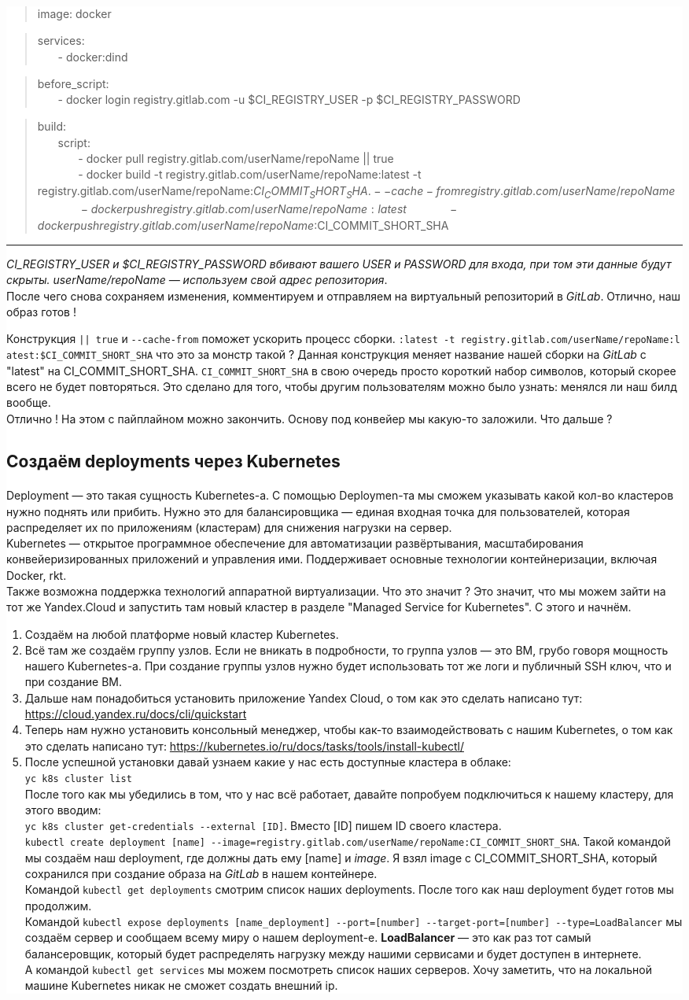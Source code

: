 
> image: docker  

> services:  
ㅤㅤ- docker:dind  

> before_script:  
ㅤㅤ- docker login registry.gitlab.com -u $CI_REGISTRY_USER -p $CI_REGISTRY_PASSWORD  
  
> build:  
ㅤㅤscript:  
ㅤㅤㅤㅤ- docker pull registry.gitlab.com/userName/repoName || true  
ㅤㅤㅤㅤ- docker build -t registry.gitlab.com/userName/repoName:latest -t registry.gitlab.com/userName/repoName:$CI_COMMIT_SHORT_SHA . --cache-from registry.gitlab.com/userName/repoName  
ㅤㅤㅤㅤ- docker push registry.gitlab.com/userName/repoName:latest  
ㅤㅤㅤㅤ- docker push registry.gitlab.com/userName/repoName:$CI_COMMIT_SHORT_SHA  

---

_CI_REGISTRY_USER и $CI_REGISTRY_PASSWORD вбивают вашего USER и PASSWORD для входа, при том эти данные будут скрыты. userName/repoName — используем свой адрес репозитория_.  
После чего снова сохраняем изменения, комментируем и отправляем на виртуальный репозиторий в _GitLab_. Отлично, наш образ готов !  

Конструкция `|| true` и `--cache-from` поможет ускорить процесс сборки. `:latest -t registry.gitlab.com/userName/repoName:latest:$CI_COMMIT_SHORT_SHA` что это за монстр такой ? Данная конструкция меняет название нашей сборки на _GitLab_ с "latest" на CI_COMMIT_SHORT_SHA. `CI_COMMIT_SHORT_SHA` в свою очередь просто короткий набор символов, который скорее всего не будет повторяться. Это сделано для того, чтобы другим пользователям можно было узнать: менялся ли наш билд вообще.  
Отлично ! На этом с пайплайном можно закончить. Основу под конвейер мы какую-то заложили. Что дальше ?  

## Создаём deployments через Kubernetes
Deployment — это такая сущность Kubernetes-а. С помощью Deploymen-та мы сможем указывать какой кол-во кластеров нужно поднять или прибить. Нужно это для балансировщика — единая входная точка для пользователей, которая распределяет их по приложениям (кластерам) для снижения нагрузки на сервер.  
Kubernetes — открытое программное обеспечение для автоматизации развёртывания, масштабирования конвейеризированных приложений и управления ими. Поддерживает основные технологии контейнеризации, включая Docker, rkt.  
Также возможна поддержка технологий аппаратной виртуализации. Что это значит ? Это значит, что мы можем зайти на тот же Yandex.Cloud и запустить там новый кластер в разделе "Managed Service for Kubernetes". С этого и начнём.  
1. Создаём на любой платформе новый кластер Kubernetes.
2. Всё там же создаём группу узлов. Если не вникать в подробности, то группа узлов — это ВМ, грубо говоря мощность нашего Kubernetes-а. При создание группы узлов нужно будет использовать тот же логи и публичный SSH ключ, что и при создание ВМ.  
3. Дальше нам понадобиться установить приложение Yandex Cloud, о том как это сделать написано тут: https://cloud.yandex.ru/docs/cli/quickstart 
4. Теперь нам нужно установить консольный менеджер, чтобы как-то взаимодействовать с нашим Kubernetes, о том как это сделать написано тут: https://kubernetes.io/ru/docs/tasks/tools/install-kubectl/  
5. После успешной установки давай узнаем какие у нас есть доступные кластера в облаке:  
`yc k8s cluster list`  
После того как мы убедились в том, что у нас всё работает, давайте попробуем подключиться к нашему кластеру, для этого вводим:  
`yc k8s cluster get-credentials --external [ID]`. Вместо [ID] пишем ID своего кластера.  
`kubectl create deployment [name] --image=registry.gitlab.com/userName/repoName:CI_COMMIT_SHORT_SHA`. Такой командой мы создаём наш deployment, где должны дать ему [name] и _image_. Я взял image с CI_COMMIT_SHORT_SHA, который сохранился при создание образа на _GitLab_ в нашем контейнере.  
Командой `kubectl get deployments` смотрим список наших deployments. После того как наш deployment будет готов мы продолжим.  
Командой `kubectl expose deployments [name_deployment] --port=[number] --target-port=[number] --type=LoadBalancer` мы создаём сервер и сообщаем всему миру о нашем deployment-е. **LoadBalancer** — это как раз тот самый балансеровщик, который будет распределять нагрузку между нашими сервисами и будет доступен в интернете.  
А командой `kubectl get services` мы можем посмотреть список наших серверов. Хочу заметить, что на локальной машине Kubernetes никак не сможет создать внешний ip.  